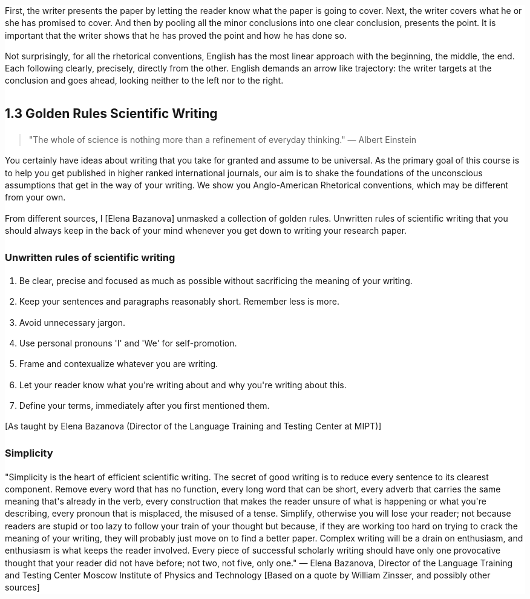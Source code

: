 First, the writer presents the paper by letting the reader know what the paper is going to cover.
Next, the writer covers what he or she has promised to cover. And then by pooling all the minor
conclusions into one clear conclusion, presents the point. It is important that the writer shows
that he has proved the point and how he has done so.

Not surprisingly, for all the rhetorical conventions, English has the most linear approach with the
beginning, the middle, the end. Each following clearly, precisely, directly from the other. English
demands an arrow like trajectory: the writer targets at the conclusion and goes ahead, looking
neither to the left nor to the right.



## 1.3 Golden Rules Scientific Writing

> "The whole of science is nothing more than a refinement of everyday thinking." — Albert Einstein

You certainly have ideas about writing that you take for granted and assume to be universal. As the
primary goal of this course is to help you get published in higher ranked international journals,
our aim is to shake the foundations of the unconscious assumptions that get in the way of your
writing. We show you Anglo-American Rhetorical conventions, which may be different from your own.

From different sources, I [Elena Bazanova] unmasked a collection of golden rules. Unwritten rules of
scientific writing that you should always keep in the back of your mind whenever you get down to
writing your research paper.

### Unwritten rules of scientific writing

1. Be clear, precise and focused as much as possible without sacrificing the meaning of your
writing.

2. Keep your sentences and paragraphs reasonably short. Remember less is more.

3. Avoid unnecessary jargon.

4. Use personal pronouns 'I' and 'We' for self-promotion.

5. Frame and contexualize whatever you are writing.

6. Let your reader know what you're writing about and why you're writing about this.

7. Define your terms, immediately after you first mentioned them.

[As taught by Elena Bazanova (Director of the Language Training and Testing Center at MIPT)]

### Simplicity

"Simplicity is the heart of efficient scientific writing. The secret of good writing is to reduce
 every sentence to its clearest component. Remove every word that has no function, every long word
 that can be short, every adverb that carries the same meaning that's already in the verb, every
 construction that makes the reader unsure of what is happening or what you're describing, every
 pronoun that is misplaced, the misused of a tense. Simplify, otherwise you will lose your reader;
 not because readers are stupid or too lazy to follow your train of your thought but because, if
 they are working too hard on trying to crack the meaning of your writing, they will probably just
 move on to find a better paper. Complex writing will be a drain on enthusiasm, and enthusiasm is
 what keeps the reader involved. Every piece of successful scholarly writing should have only one
 provocative thought that your reader did not have before; not two, not five, only one." — Elena
 Bazanova, Director of the Language Training and Testing Center Moscow Institute of Physics and
 Technology [Based on a quote by William Zinsser, and possibly other sources]
   

[link_1]: http://bigthink.com/videos/steven-pinker-on-writing-about-science
[link_2]: http://www.theguardian.com/science/video/2013/mar/25/bill-bryson-science-amazing-video
[link_3]: http://www.youtube.com/watch?v=x0eQYLao4i0